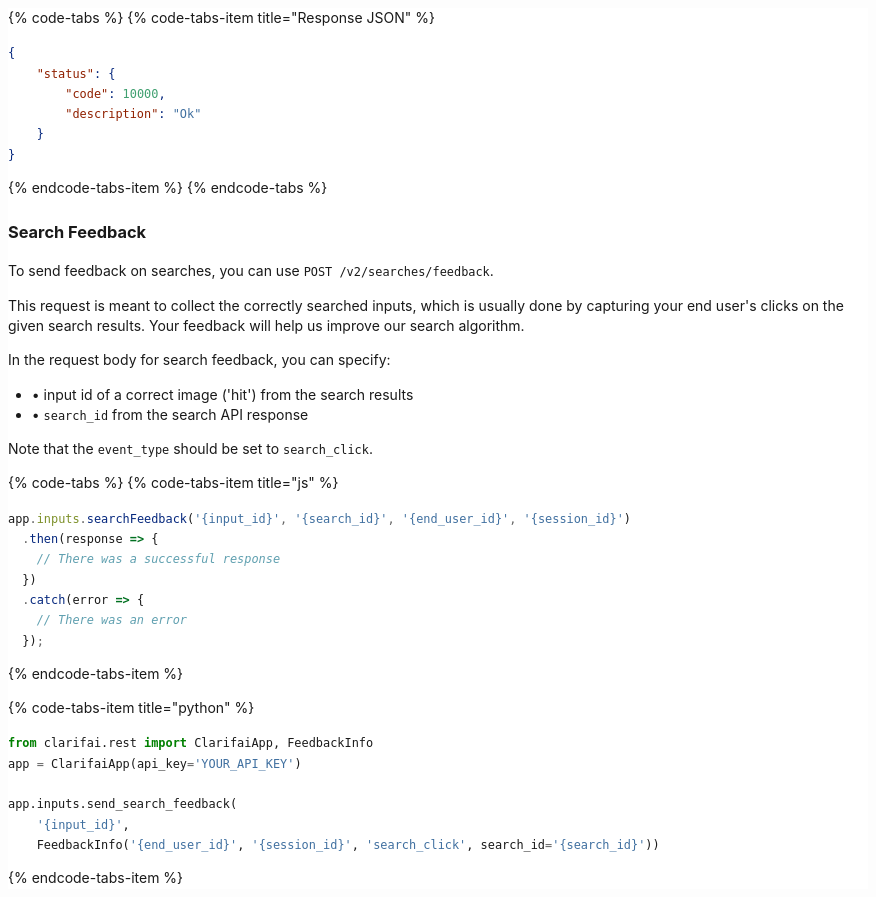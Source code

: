 

{% code-tabs %}
{% code-tabs-item title="Response JSON" %}
```json
{
    "status": {
        "code": 10000,
        "description": "Ok"
    }
}
```
{% endcode-tabs-item %}
{% endcode-tabs %}

### Search Feedback
To send feedback on searches, you can use `POST /v2/searches/feedback`.

This request is meant to collect the correctly searched inputs, which is usually done by capturing your end user's clicks on the given search results. Your feedback will help us improve our search algorithm.

In the request body for search feedback, you can specify:

  * • input id of a correct image ('hit') from the search results
  * • `search_id` from the search API response

Note that the `event_type` should be set to `search_click`.




{% code-tabs %}
{% code-tabs-item title="js" %}
```js
app.inputs.searchFeedback('{input_id}', '{search_id}', '{end_user_id}', '{session_id}')
  .then(response => {
    // There was a successful response
  })
  .catch(error => {
    // There was an error
  });
```

{% endcode-tabs-item %}

{% code-tabs-item title="python" %}
```python
from clarifai.rest import ClarifaiApp, FeedbackInfo
app = ClarifaiApp(api_key='YOUR_API_KEY')

app.inputs.send_search_feedback(
    '{input_id}',
    FeedbackInfo('{end_user_id}', '{session_id}', 'search_click', search_id='{search_id}'))
```

{% endcode-tabs-item %}
